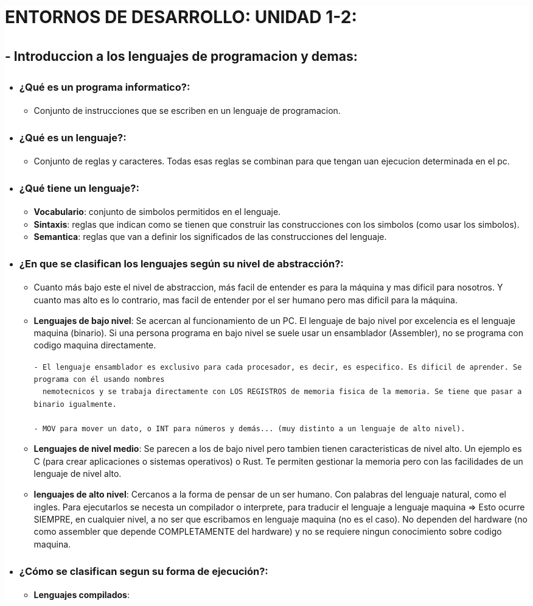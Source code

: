 # ENTORNOS DE DESARROLLO: UNIDAD 1-2:

## - Introduccion a los lenguajes de programacion y demas:

- ### ¿Qué es un programa informatico?:
  - Conjunto de instrucciones que se escriben en un lenguaje de programacion.

- ### ¿Qué es un lenguaje?:
  - Conjunto de reglas y caracteres. Todas esas reglas se combinan para que tengan uan ejecucion determinada en el pc.

- ### ¿Qué tiene un lenguaje?:

  - **Vocabulario**: conjunto de simbolos permitidos en el lenguaje.
  - **Sintaxis**: reglas que indican como se tienen que construir las construcciones con los simbolos (como usar los simbolos).
  - **Semantica**: reglas que van a definir los significados de las construcciones del lenguaje.

- ### ¿En que se clasifican los lenguajes según su nivel de abstracción?:

  - Cuanto más bajo este el nivel de abstraccion, más facil de entender es para la máquina y mas dificil para nosotros. Y cuanto mas alto es
   lo contrario, mas facil de entender por el ser humano pero mas dificil para la máquina.

  - **Lenguajes de bajo nivel**: Se acercan al funcionamiento de un PC. El lenguaje de bajo nivel por excelencia es el lenguaje maquina (binario).
      Si una persona programa en bajo nivel se suele usar un ensamblador (Assembler), no se programa con codigo maquina directamente.

        - El lenguaje ensamblador es exclusivo para cada procesador, es decir, es especifico. Es dificil de aprender. Se programa con él usando nombres
          nemotecnicos y se trabaja directamente con LOS REGISTROS de memoria fisica de la memoria. Se tiene que pasar a binario igualmente.

        - MOV para mover un dato, o INT para números y demás... (muy distinto a un lenguaje de alto nivel).


   - **Lenguajes de nivel medio**: Se parecen a los de bajo nivel pero tambien tienen caracteristicas de nivel alto. Un ejemplo es C (para crear aplicaciones
     o sistemas operativos) o Rust. Te permiten gestionar la memoria pero con las facilidades de un lenguaje de nivel alto.


   - **lenguajes de alto nivel**: Cercanos a la forma de pensar de un ser humano. Con palabras del lenguaje natural, como el ingles. Para ejecutarlos
     se necesta un compilador o interprete, para traducir el lenguaje a lenguaje maquina => Esto ocurre SIEMPRE, en cualquier nivel, a no ser que escribamos
     en lenguaje maquina (no es el caso). No dependen del hardware (no como assembler que depende COMPLETAMENTE del hardware) y no se requiere ningun
     conocimiento sobre codigo maquina.
 

- ### ¿Cómo se clasifican segun su forma de ejecución?:

  - **Lenguajes compilados**:
